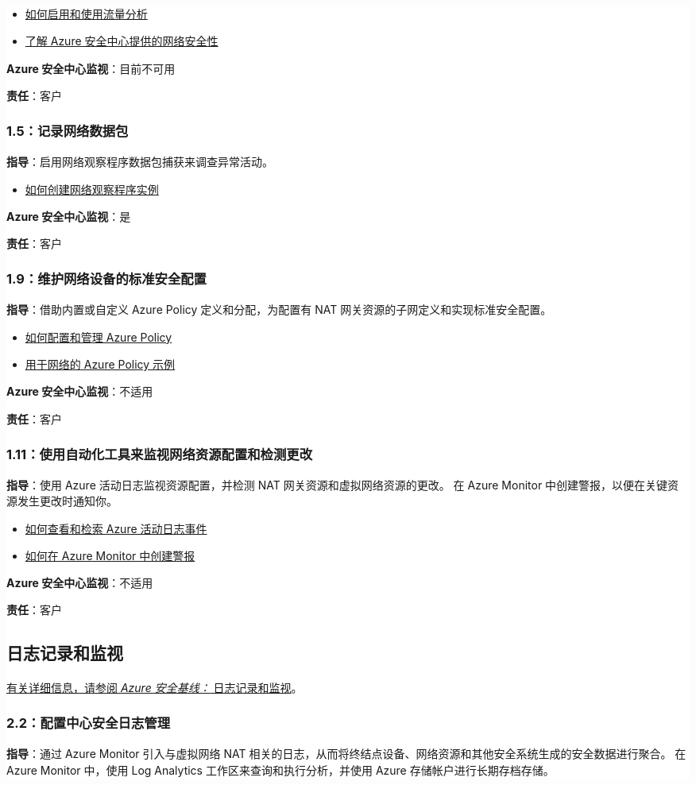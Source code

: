 - [如何启用和使用流量分析](https://docs.azure.cn/network-watcher/traffic-analytics)

- [了解 Azure 安全中心提供的网络安全性](https://docs.azure.cn/security-center/security-center-network-recommendations)

**Azure 安全中心监视**：目前不可用

**责任**：客户

### <a name="15-record-network-packets"></a>1.5：记录网络数据包

**指导**：启用网络观察程序数据包捕获来调查异常活动。 

- [如何创建网络观察程序实例](https://docs.azure.cn/network-watcher/network-watcher-create)

**Azure 安全中心监视**：是

**责任**：客户

### <a name="19-maintain-standard-security-configurations-for-network-devices"></a>1.9：维护网络设备的标准安全配置

**指导**：借助内置或自定义 Azure Policy 定义和分配，为配置有 NAT 网关资源的子网定义和实现标准安全配置。

- [如何配置和管理 Azure Policy](https://docs.azure.cn/governance/policy/tutorials/create-and-manage)

- [用于网络的 Azure Policy 示例](https://docs.azure.cn/governance/policy/samples/built-in-policies#network)

**Azure 安全中心监视**：不适用

**责任**：客户

### <a name="111-use-automated-tools-to-monitor-network-resource-configurations-and-detect-changes"></a>1.11：使用自动化工具来监视网络资源配置和检测更改

**指导**：使用 Azure 活动日志监视资源配置，并检测 NAT 网关资源和虚拟网络资源的更改。 在 Azure Monitor 中创建警报，以便在关键资源发生更改时通知你。

- [如何查看和检索 Azure 活动日志事件](https://docs.azure.cn/azure-monitor/platform/activity-log-view)

- [如何在 Azure Monitor 中创建警报](https://docs.azure.cn/azure-monitor/platform/alerts-activity-log)

**Azure 安全中心监视**：不适用

**责任**：客户

## <a name="logging-and-monitoring"></a>日志记录和监视

[有关详细信息，请参阅 *Azure 安全基线：* 日志记录和监视](https://docs.azure.cn/security/benchmarks/security-control-logging-monitoring)。

### <a name="22-configure-central-security-log-management"></a>2.2：配置中心安全日志管理

**指导**：通过 Azure Monitor 引入与虚拟网络 NAT 相关的日志，从而将终结点设备、网络资源和其他安全系统生成的安全数据进行聚合。 在 Azure Monitor 中，使用 Log Analytics 工作区来查询和执行分析，并使用 Azure 存储帐户进行长期存档存储。
